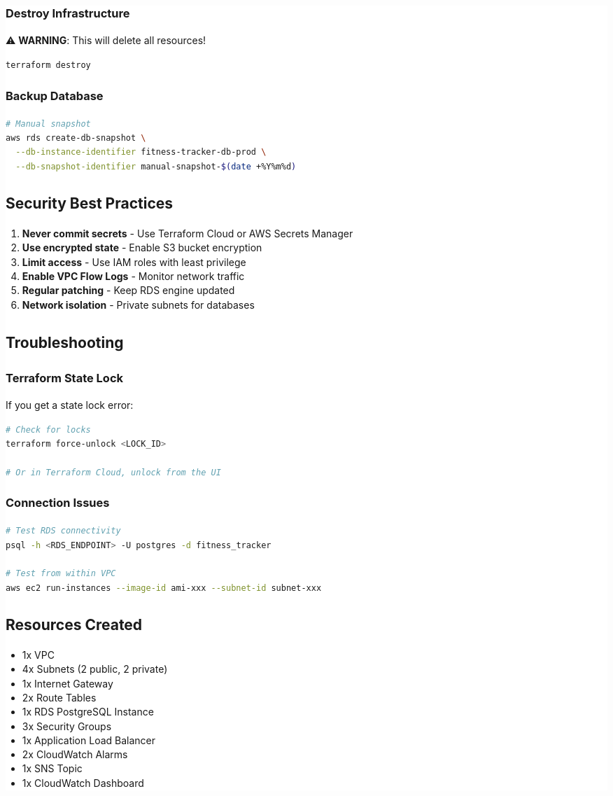 ### Destroy Infrastructure

⚠️ **WARNING**: This will delete all resources!

```bash
terraform destroy
```

### Backup Database

```bash
# Manual snapshot
aws rds create-db-snapshot \
  --db-instance-identifier fitness-tracker-db-prod \
  --db-snapshot-identifier manual-snapshot-$(date +%Y%m%d)
```

## Security Best Practices

1. **Never commit secrets** - Use Terraform Cloud or AWS Secrets Manager
2. **Use encrypted state** - Enable S3 bucket encryption
3. **Limit access** - Use IAM roles with least privilege
4. **Enable VPC Flow Logs** - Monitor network traffic
5. **Regular patching** - Keep RDS engine updated
6. **Network isolation** - Private subnets for databases

## Troubleshooting

### Terraform State Lock

If you get a state lock error:

```bash
# Check for locks
terraform force-unlock <LOCK_ID>

# Or in Terraform Cloud, unlock from the UI
```

### Connection Issues

```bash
# Test RDS connectivity
psql -h <RDS_ENDPOINT> -U postgres -d fitness_tracker

# Test from within VPC
aws ec2 run-instances --image-id ami-xxx --subnet-id subnet-xxx
```

## Resources Created

- 1x VPC
- 4x Subnets (2 public, 2 private)
- 1x Internet Gateway
- 2x Route Tables
- 1x RDS PostgreSQL Instance
- 3x Security Groups
- 1x Application Load Balancer
- 2x CloudWatch Alarms
- 1x SNS Topic
- 1x CloudWatch Dashboard
